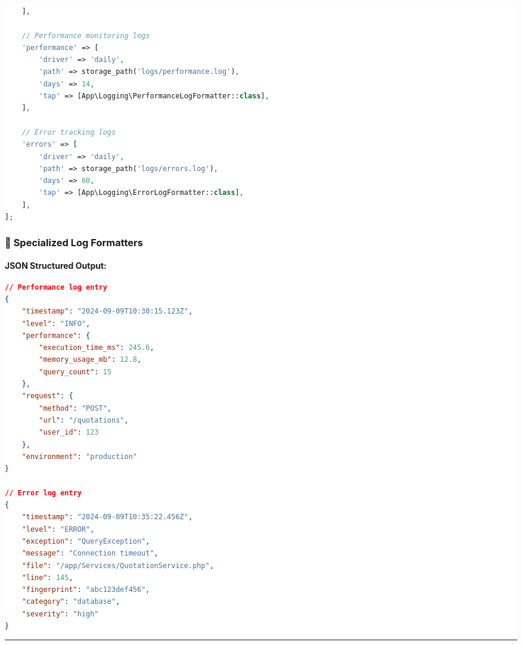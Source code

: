 ```php
    ],
    
    // Performance monitoring logs
    'performance' => [
        'driver' => 'daily',
        'path' => storage_path('logs/performance.log'),
        'days' => 14,
        'tap' => [App\Logging\PerformanceLogFormatter::class],
    ],
    
    // Error tracking logs
    'errors' => [
        'driver' => 'daily',
        'path' => storage_path('logs/errors.log'),
        'days' => 60,
        'tap' => [App\Logging\ErrorLogFormatter::class],
    ],
];
```

### 🎨 **Specialized Log Formatters**
**JSON Structured Output:**
```json
// Performance log entry
{
    "timestamp": "2024-09-09T10:30:15.123Z",
    "level": "INFO",
    "performance": {
        "execution_time_ms": 245.6,
        "memory_usage_mb": 12.8,
        "query_count": 15
    },
    "request": {
        "method": "POST",
        "url": "/quotations",
        "user_id": 123
    },
    "environment": "production"
}

// Error log entry  
{
    "timestamp": "2024-09-09T10:35:22.456Z",
    "level": "ERROR",
    "exception": "QueryException",
    "message": "Connection timeout",
    "file": "/app/Services/QuotationService.php",
    "line": 145,
    "fingerprint": "abc123def456",
    "category": "database",
    "severity": "high"
}
```

---